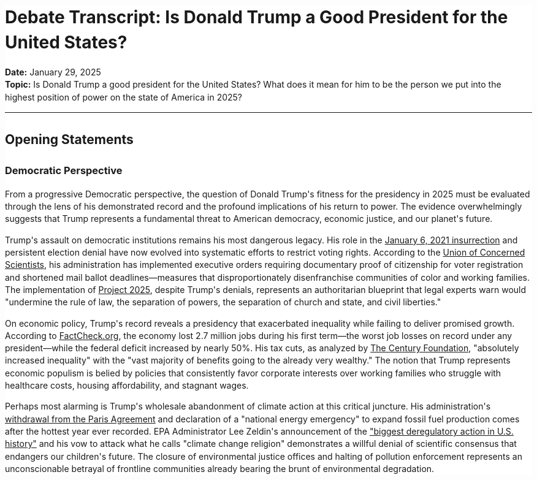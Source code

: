 # Debate Transcript: Is Donald Trump a Good President for the United States?

**Date:** January 29, 2025  
**Topic:** Is Donald Trump a good president for the United States? What does it mean for him to be the person we put into the highest position of power on the state of America in 2025?

---

## Opening Statements

### Democratic Perspective

From a progressive Democratic perspective, the question of Donald Trump's fitness for the presidency in 2025 must be evaluated through the lens of his demonstrated record and the profound implications of his return to power. The evidence overwhelmingly suggests that Trump represents a fundamental threat to American democracy, economic justice, and our planet's future.

Trump's assault on democratic institutions remains his most dangerous legacy. His role in the [January 6, 2021 insurrection](https://www.americanprogress.org/article/trump-and-his-allies-must-be-held-accountable-for-the-january-6-insurrection/) and persistent election denial have now evolved into systematic efforts to restrict voting rights. According to the [Union of Concerned Scientists](https://blog.ucs.org/liza-gordon-rogers/denial-restriction-and-manipulation-new-trump-administration-targets-voting-rights-fair-representation/), his administration has implemented executive orders requiring documentary proof of citizenship for voter registration and shortened mail ballot deadlines—measures that disproportionately disenfranchise communities of color and working families. The implementation of [Project 2025](https://www.aclu.org/project-2025-explained), despite Trump's denials, represents an authoritarian blueprint that legal experts warn would "undermine the rule of law, the separation of powers, the separation of church and state, and civil liberties."

On economic policy, Trump's record reveals a presidency that exacerbated inequality while failing to deliver promised growth. According to [FactCheck.org](https://www.factcheck.org/2021/10/trumps-final-numbers/), the economy lost 2.7 million jobs during his first term—the worst job losses on record under any president—while the federal deficit increased by nearly 50%. His tax cuts, as analyzed by [The Century Foundation](https://tcf.org/content/commentary/trump-claims-economy-best-ever-11-facts-tell-different-story/), "absolutely increased inequality" with the "vast majority of benefits going to the already very wealthy." The notion that Trump represents economic populism is belied by policies that consistently favor corporate interests over working families who struggle with healthcare costs, housing affordability, and stagnant wages.

Perhaps most alarming is Trump's wholesale abandonment of climate action at this critical juncture. His administration's [withdrawal from the Paris Agreement](https://www.npr.org/2025/01/21/nx-s1-5266207/trump-paris-agreement-biden-climate-change) and declaration of a "national energy emergency" to expand fossil fuel production comes after the hottest year ever recorded. EPA Administrator Lee Zeldin's announcement of the ["biggest deregulatory action in U.S. history"](https://www.pbs.org/newshour/show/trumps-epa-announces-aggressive-rollback-of-environmental-protections) and his vow to attack what he calls "climate change religion" demonstrates a willful denial of scientific consensus that endangers our children's future. The closure of environmental justice offices and halting of pollution enforcement represents an unconscionable betrayal of frontline communities already bearing the brunt of environmental degradation.
